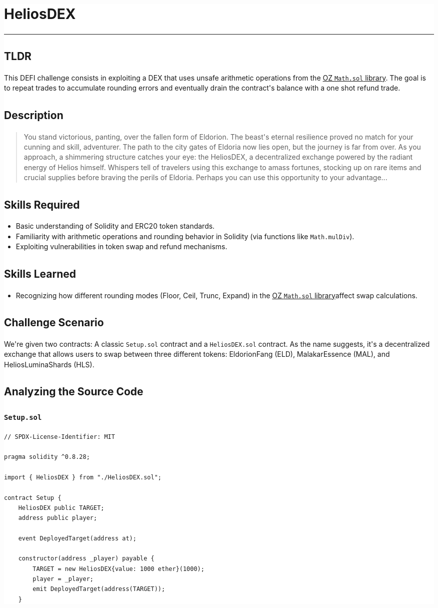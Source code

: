 # HeliosDEX

***

## TLDR

This DEFI challenge consists in exploiting a DEX that uses unsafe arithmetic operations from the [OZ `Math.sol` library](https://github.com/OpenZeppelin/openzeppelin-contracts/blob/master/contracts/utils/math/Math.sol). The goal is to repeat trades to accumulate rounding errors and eventually drain the contract's balance with a one shot refund trade.

## Description

> You stand victorious, panting, over the fallen form of Eldorion. The beast's eternal resilience proved no match for your cunning and skill, adventurer. The path to the city gates of Eldoria now lies open, but the journey is far from over. As you approach, a shimmering structure catches your eye: the HeliosDEX, a decentralized exchange powered by the radiant energy of Helios himself. Whispers tell of travelers using this exchange to amass fortunes, stocking up on rare items and crucial supplies before braving the perils of Eldoria. Perhaps you can use this opportunity to your advantage...

## Skills Required

* Basic understanding of Solidity and ERC20 token standards.
* Familiarity with arithmetic operations and rounding behavior in Solidity (via functions like `Math.mulDiv`).
* Exploiting vulnerabilities in token swap and refund mechanisms.

## Skills Learned

* Recognizing how different rounding modes (Floor, Ceil, Trunc, Expand) in the [OZ `Math.sol` library](https://github.com/OpenZeppelin/openzeppelin-contracts/blob/master/contracts/utils/math/Math.sol)affect swap calculations.

## Challenge Scenario

We're given two contracts: A classic `Setup.sol` contract and a `HeliosDEX.sol` contract. As the name suggests, it's a decentralized exchange that allows users to swap between three different tokens: EldorionFang (ELD), MalakarEssence (MAL), and HeliosLuminaShards (HLS).

## Analyzing the Source Code

### `Setup.sol`

```solidity
// SPDX-License-Identifier: MIT

pragma solidity ^0.8.28;

import { HeliosDEX } from "./HeliosDEX.sol";

contract Setup {
    HeliosDEX public TARGET;
    address public player;
    
    event DeployedTarget(address at);

    constructor(address _player) payable {
        TARGET = new HeliosDEX{value: 1000 ether}(1000);
        player = _player;
        emit DeployedTarget(address(TARGET));
    }
```